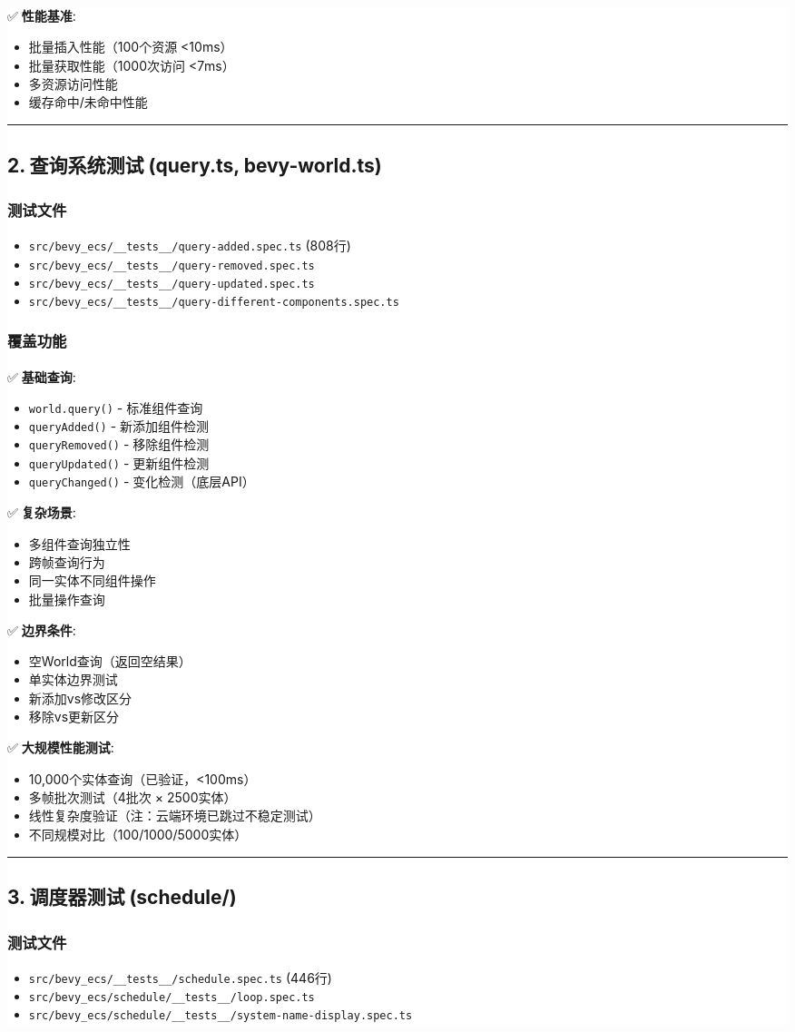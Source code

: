 ✅ **性能基准**:
- 批量插入性能（100个资源 <10ms）
- 批量获取性能（1000次访问 <7ms）
- 多资源访问性能
- 缓存命中/未命中性能

---

## 2. 查询系统测试 (query.ts, bevy-world.ts)

### 测试文件
- `src/bevy_ecs/__tests__/query-added.spec.ts` (808行)
- `src/bevy_ecs/__tests__/query-removed.spec.ts`
- `src/bevy_ecs/__tests__/query-updated.spec.ts`
- `src/bevy_ecs/__tests__/query-different-components.spec.ts`

### 覆盖功能
✅ **基础查询**:
- `world.query()` - 标准组件查询
- `queryAdded()` - 新添加组件检测
- `queryRemoved()` - 移除组件检测
- `queryUpdated()` - 更新组件检测
- `queryChanged()` - 变化检测（底层API）

✅ **复杂场景**:
- 多组件查询独立性
- 跨帧查询行为
- 同一实体不同组件操作
- 批量操作查询

✅ **边界条件**:
- 空World查询（返回空结果）
- 单实体边界测试
- 新添加vs修改区分
- 移除vs更新区分

✅ **大规模性能测试**:
- 10,000个实体查询（已验证，<100ms）
- 多帧批次测试（4批次 × 2500实体）
- 线性复杂度验证（注：云端环境已跳过不稳定测试）
- 不同规模对比（100/1000/5000实体）

---

## 3. 调度器测试 (schedule/)

### 测试文件
- `src/bevy_ecs/__tests__/schedule.spec.ts` (446行)
- `src/bevy_ecs/schedule/__tests__/loop.spec.ts`
- `src/bevy_ecs/schedule/__tests__/system-name-display.spec.ts`

